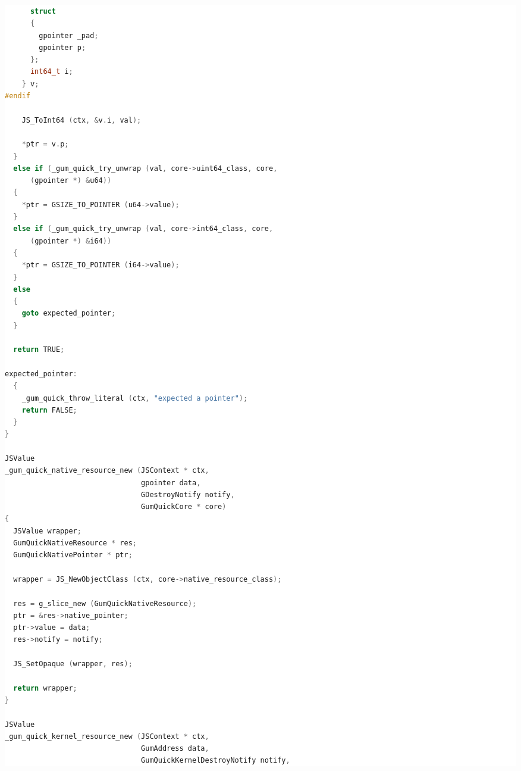 ```c
      struct
      {
        gpointer _pad;
        gpointer p;
      };
      int64_t i;
    } v;
#endif

    JS_ToInt64 (ctx, &v.i, val);

    *ptr = v.p;
  }
  else if (_gum_quick_try_unwrap (val, core->uint64_class, core,
      (gpointer *) &u64))
  {
    *ptr = GSIZE_TO_POINTER (u64->value);
  }
  else if (_gum_quick_try_unwrap (val, core->int64_class, core,
      (gpointer *) &i64))
  {
    *ptr = GSIZE_TO_POINTER (i64->value);
  }
  else
  {
    goto expected_pointer;
  }

  return TRUE;

expected_pointer:
  {
    _gum_quick_throw_literal (ctx, "expected a pointer");
    return FALSE;
  }
}

JSValue
_gum_quick_native_resource_new (JSContext * ctx,
                                gpointer data,
                                GDestroyNotify notify,
                                GumQuickCore * core)
{
  JSValue wrapper;
  GumQuickNativeResource * res;
  GumQuickNativePointer * ptr;

  wrapper = JS_NewObjectClass (ctx, core->native_resource_class);

  res = g_slice_new (GumQuickNativeResource);
  ptr = &res->native_pointer;
  ptr->value = data;
  res->notify = notify;

  JS_SetOpaque (wrapper, res);

  return wrapper;
}

JSValue
_gum_quick_kernel_resource_new (JSContext * ctx,
                                GumAddress data,
                                GumQuickKernelDestroyNotify notify,
```